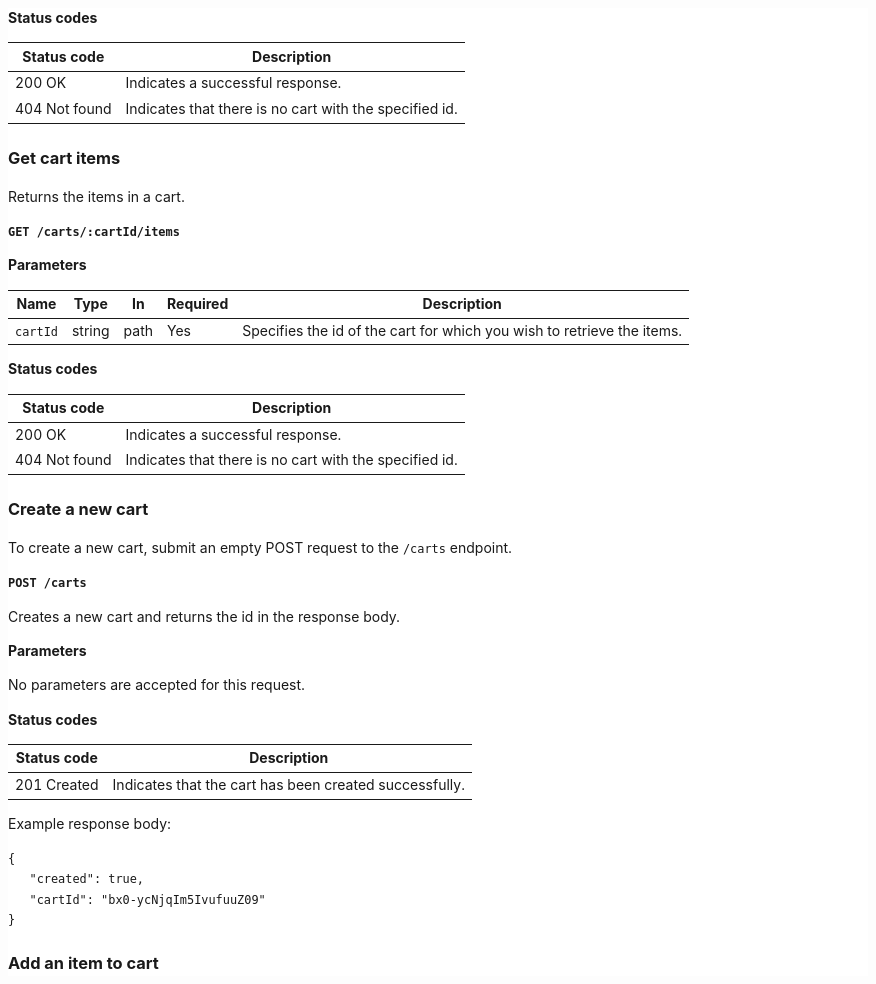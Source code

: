**Status codes**

| Status code   | Description                                            |
| ------------- | ------------------------------------------------------ |
| 200 OK        | Indicates a successful response.                       |
| 404 Not found | Indicates that there is no cart with the specified id. |

### Get cart items

Returns the items in a cart.

**`GET /carts/:cartId/items`**

**Parameters**

| Name     | Type   | In   | Required | Description                                                            |
| -------- | ------ | ---- | -------- | ---------------------------------------------------------------------- |
| `cartId` | string | path | Yes      | Specifies the id of the cart for which you wish to retrieve the items. |

**Status codes**

| Status code   | Description                                            |
| ------------- | ------------------------------------------------------ |
| 200 OK        | Indicates a successful response.                       |
| 404 Not found | Indicates that there is no cart with the specified id. |

### Create a new cart

To create a new cart, submit an empty POST request to the `/carts` endpoint.

**`POST /carts`**

Creates a new cart and returns the id in the response body.

**Parameters**

No parameters are accepted for this request.

**Status codes**

| Status code | Description                                            |
| ----------- | ------------------------------------------------------ |
| 201 Created | Indicates that the cart has been created successfully. |

Example response body:

```
{
   "created": true,
   "cartId": "bx0-ycNjqIm5IvufuuZ09"
}
```

### Add an item to cart
